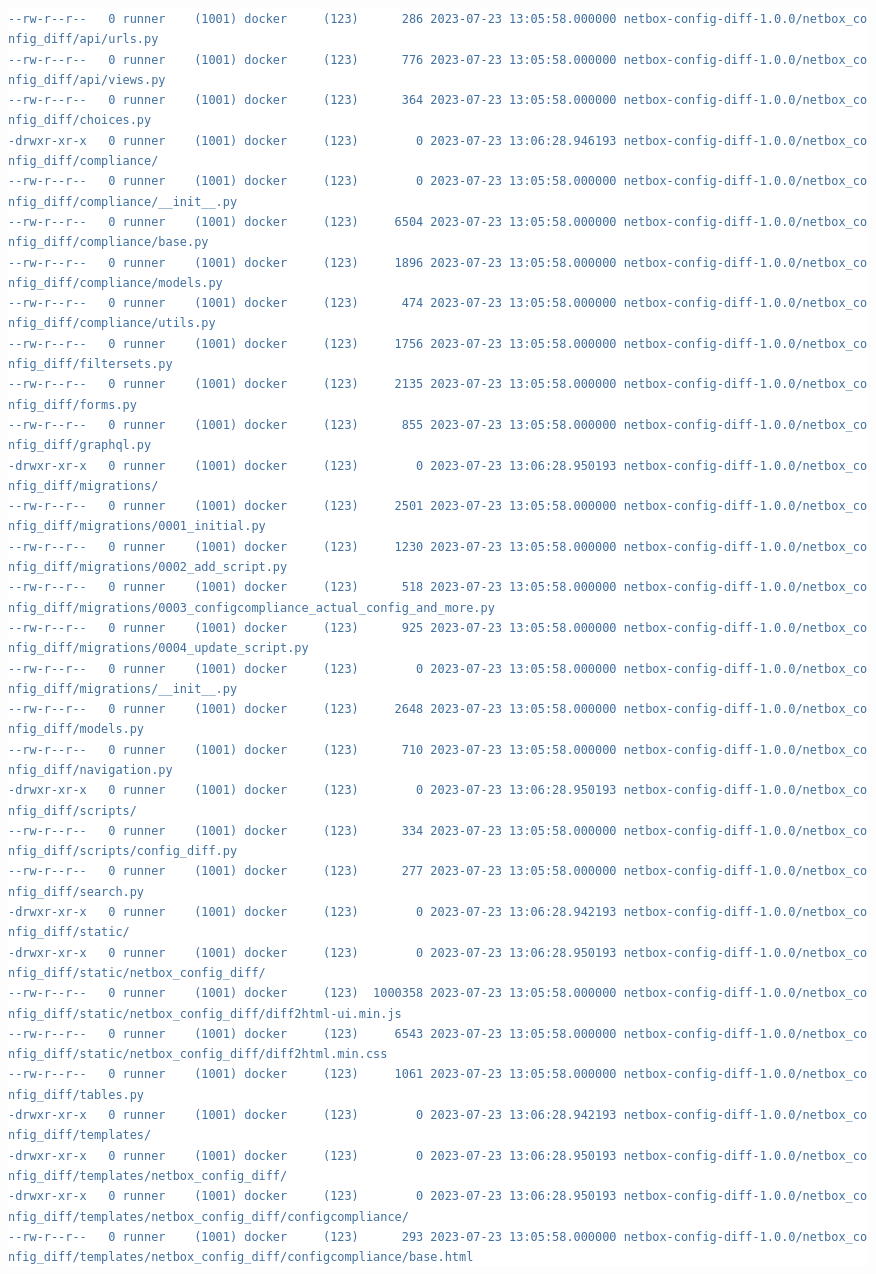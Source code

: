 ```diff
--rw-r--r--   0 runner    (1001) docker     (123)      286 2023-07-23 13:05:58.000000 netbox-config-diff-1.0.0/netbox_config_diff/api/urls.py
--rw-r--r--   0 runner    (1001) docker     (123)      776 2023-07-23 13:05:58.000000 netbox-config-diff-1.0.0/netbox_config_diff/api/views.py
--rw-r--r--   0 runner    (1001) docker     (123)      364 2023-07-23 13:05:58.000000 netbox-config-diff-1.0.0/netbox_config_diff/choices.py
-drwxr-xr-x   0 runner    (1001) docker     (123)        0 2023-07-23 13:06:28.946193 netbox-config-diff-1.0.0/netbox_config_diff/compliance/
--rw-r--r--   0 runner    (1001) docker     (123)        0 2023-07-23 13:05:58.000000 netbox-config-diff-1.0.0/netbox_config_diff/compliance/__init__.py
--rw-r--r--   0 runner    (1001) docker     (123)     6504 2023-07-23 13:05:58.000000 netbox-config-diff-1.0.0/netbox_config_diff/compliance/base.py
--rw-r--r--   0 runner    (1001) docker     (123)     1896 2023-07-23 13:05:58.000000 netbox-config-diff-1.0.0/netbox_config_diff/compliance/models.py
--rw-r--r--   0 runner    (1001) docker     (123)      474 2023-07-23 13:05:58.000000 netbox-config-diff-1.0.0/netbox_config_diff/compliance/utils.py
--rw-r--r--   0 runner    (1001) docker     (123)     1756 2023-07-23 13:05:58.000000 netbox-config-diff-1.0.0/netbox_config_diff/filtersets.py
--rw-r--r--   0 runner    (1001) docker     (123)     2135 2023-07-23 13:05:58.000000 netbox-config-diff-1.0.0/netbox_config_diff/forms.py
--rw-r--r--   0 runner    (1001) docker     (123)      855 2023-07-23 13:05:58.000000 netbox-config-diff-1.0.0/netbox_config_diff/graphql.py
-drwxr-xr-x   0 runner    (1001) docker     (123)        0 2023-07-23 13:06:28.950193 netbox-config-diff-1.0.0/netbox_config_diff/migrations/
--rw-r--r--   0 runner    (1001) docker     (123)     2501 2023-07-23 13:05:58.000000 netbox-config-diff-1.0.0/netbox_config_diff/migrations/0001_initial.py
--rw-r--r--   0 runner    (1001) docker     (123)     1230 2023-07-23 13:05:58.000000 netbox-config-diff-1.0.0/netbox_config_diff/migrations/0002_add_script.py
--rw-r--r--   0 runner    (1001) docker     (123)      518 2023-07-23 13:05:58.000000 netbox-config-diff-1.0.0/netbox_config_diff/migrations/0003_configcompliance_actual_config_and_more.py
--rw-r--r--   0 runner    (1001) docker     (123)      925 2023-07-23 13:05:58.000000 netbox-config-diff-1.0.0/netbox_config_diff/migrations/0004_update_script.py
--rw-r--r--   0 runner    (1001) docker     (123)        0 2023-07-23 13:05:58.000000 netbox-config-diff-1.0.0/netbox_config_diff/migrations/__init__.py
--rw-r--r--   0 runner    (1001) docker     (123)     2648 2023-07-23 13:05:58.000000 netbox-config-diff-1.0.0/netbox_config_diff/models.py
--rw-r--r--   0 runner    (1001) docker     (123)      710 2023-07-23 13:05:58.000000 netbox-config-diff-1.0.0/netbox_config_diff/navigation.py
-drwxr-xr-x   0 runner    (1001) docker     (123)        0 2023-07-23 13:06:28.950193 netbox-config-diff-1.0.0/netbox_config_diff/scripts/
--rw-r--r--   0 runner    (1001) docker     (123)      334 2023-07-23 13:05:58.000000 netbox-config-diff-1.0.0/netbox_config_diff/scripts/config_diff.py
--rw-r--r--   0 runner    (1001) docker     (123)      277 2023-07-23 13:05:58.000000 netbox-config-diff-1.0.0/netbox_config_diff/search.py
-drwxr-xr-x   0 runner    (1001) docker     (123)        0 2023-07-23 13:06:28.942193 netbox-config-diff-1.0.0/netbox_config_diff/static/
-drwxr-xr-x   0 runner    (1001) docker     (123)        0 2023-07-23 13:06:28.950193 netbox-config-diff-1.0.0/netbox_config_diff/static/netbox_config_diff/
--rw-r--r--   0 runner    (1001) docker     (123)  1000358 2023-07-23 13:05:58.000000 netbox-config-diff-1.0.0/netbox_config_diff/static/netbox_config_diff/diff2html-ui.min.js
--rw-r--r--   0 runner    (1001) docker     (123)     6543 2023-07-23 13:05:58.000000 netbox-config-diff-1.0.0/netbox_config_diff/static/netbox_config_diff/diff2html.min.css
--rw-r--r--   0 runner    (1001) docker     (123)     1061 2023-07-23 13:05:58.000000 netbox-config-diff-1.0.0/netbox_config_diff/tables.py
-drwxr-xr-x   0 runner    (1001) docker     (123)        0 2023-07-23 13:06:28.942193 netbox-config-diff-1.0.0/netbox_config_diff/templates/
-drwxr-xr-x   0 runner    (1001) docker     (123)        0 2023-07-23 13:06:28.950193 netbox-config-diff-1.0.0/netbox_config_diff/templates/netbox_config_diff/
-drwxr-xr-x   0 runner    (1001) docker     (123)        0 2023-07-23 13:06:28.950193 netbox-config-diff-1.0.0/netbox_config_diff/templates/netbox_config_diff/configcompliance/
--rw-r--r--   0 runner    (1001) docker     (123)      293 2023-07-23 13:05:58.000000 netbox-config-diff-1.0.0/netbox_config_diff/templates/netbox_config_diff/configcompliance/base.html
```